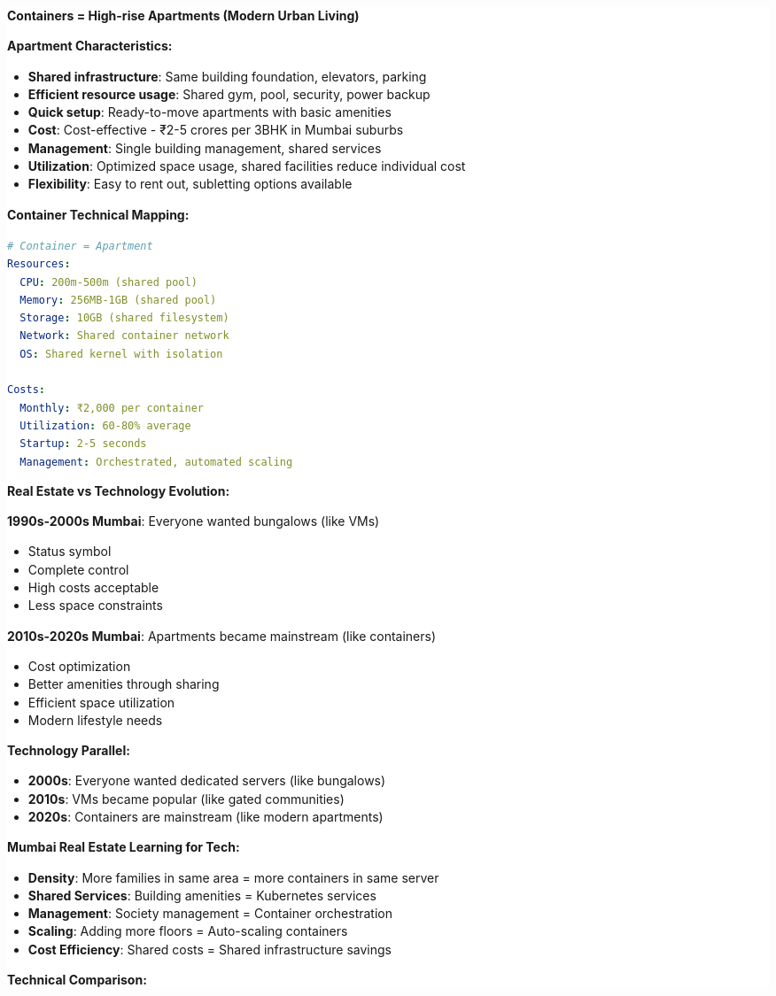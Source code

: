 **Containers = High-rise Apartments (Modern Urban Living)**

**Apartment Characteristics:**
- **Shared infrastructure**: Same building foundation, elevators, parking
- **Efficient resource usage**: Shared gym, pool, security, power backup
- **Quick setup**: Ready-to-move apartments with basic amenities
- **Cost**: Cost-effective - ₹2-5 crores per 3BHK in Mumbai suburbs
- **Management**: Single building management, shared services
- **Utilization**: Optimized space usage, shared facilities reduce individual cost
- **Flexibility**: Easy to rent out, subletting options available

**Container Technical Mapping:**
```yaml
# Container = Apartment
Resources:
  CPU: 200m-500m (shared pool)
  Memory: 256MB-1GB (shared pool)
  Storage: 10GB (shared filesystem)
  Network: Shared container network
  OS: Shared kernel with isolation
  
Costs:
  Monthly: ₹2,000 per container
  Utilization: 60-80% average
  Startup: 2-5 seconds
  Management: Orchestrated, automated scaling
```

**Real Estate vs Technology Evolution:**

**1990s-2000s Mumbai**: Everyone wanted bungalows (like VMs)
- Status symbol
- Complete control
- High costs acceptable
- Less space constraints

**2010s-2020s Mumbai**: Apartments became mainstream (like containers)
- Cost optimization
- Better amenities through sharing
- Efficient space utilization
- Modern lifestyle needs

**Technology Parallel:**
- **2000s**: Everyone wanted dedicated servers (like bungalows)
- **2010s**: VMs became popular (like gated communities)
- **2020s**: Containers are mainstream (like modern apartments)

**Mumbai Real Estate Learning for Tech:**
- **Density**: More families in same area = more containers in same server
- **Shared Services**: Building amenities = Kubernetes services
- **Management**: Society management = Container orchestration
- **Scaling**: Adding more floors = Auto-scaling containers
- **Cost Efficiency**: Shared costs = Shared infrastructure savings

**Technical Comparison:**
